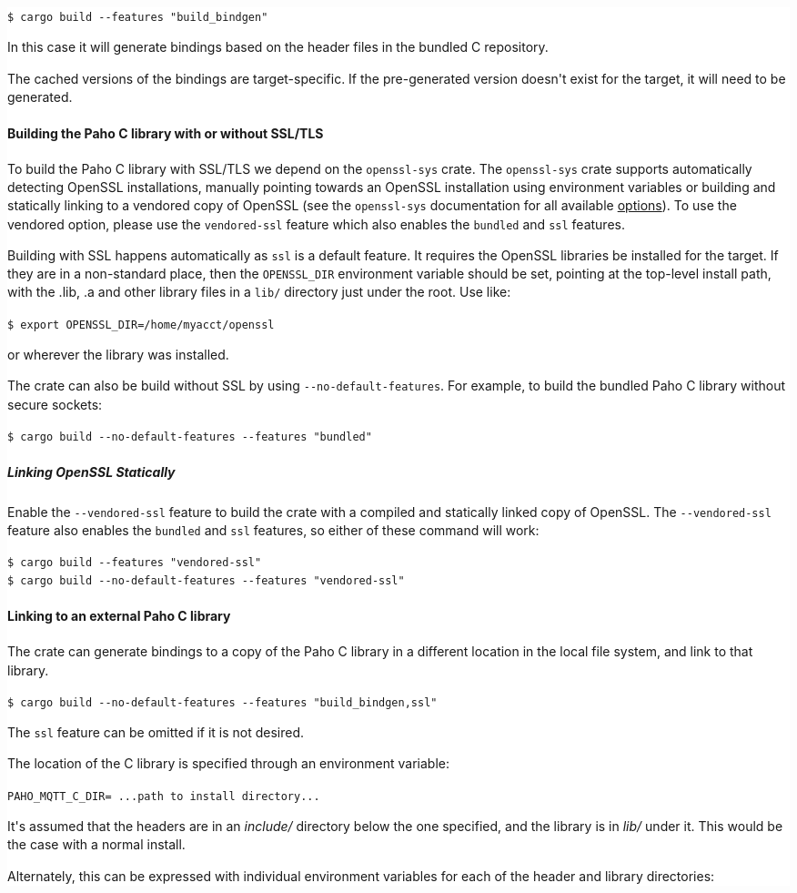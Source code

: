     $ cargo build --features "build_bindgen"

In this case it will generate bindings based on the header files in the bundled C repository.

The cached versions of the bindings are target-specific. If the pre-generated version doesn't exist for the target, it will need to be generated.


#### Building the Paho C library with or without SSL/TLS

To build the Paho C library with SSL/TLS we depend on the `openssl-sys` crate. The `openssl-sys` crate supports automatically detecting OpenSSL installations, manually pointing towards an OpenSSL installation using environment variables or building and statically linking to a vendored copy of OpenSSL (see the `openssl-sys` documentation for all available [options](https://docs.rs/openssl/latest/openssl/#building)). To use the vendored option, please use the `vendored-ssl` feature which also enables the `bundled` and `ssl` features.

Building with SSL happens automatically as `ssl` is a default feature. It requires the OpenSSL libraries be installed for the target. If they are in a non-standard place, then the `OPENSSL_DIR` environment variable should be set, pointing at the top-level install path, with the .lib, .a and other library files in a `lib/` directory just under the root. Use like:

    $ export OPENSSL_DIR=/home/myacct/openssl

or wherever the library was installed.

The crate can also be build without SSL by using `--no-default-features`. For example, to build the bundled Paho C library without secure sockets:

    $ cargo build --no-default-features --features "bundled"

##### Linking OpenSSL Statically

Enable the `--vendored-ssl` feature to build the crate with a compiled and statically linked copy of OpenSSL. The `--vendored-ssl` feature also enables the `bundled` and `ssl` features, so either of these command will work:

    $ cargo build --features "vendored-ssl"
    $ cargo build --no-default-features --features "vendored-ssl"


#### Linking to an external Paho C library

The crate can generate bindings to a copy of the Paho C library in a different location in the local file system, and link to that library.

    $ cargo build --no-default-features --features "build_bindgen,ssl"

The `ssl` feature can be omitted if it is not desired.

The location of the C library is specified through an environment variable:

    PAHO_MQTT_C_DIR= ...path to install directory...

It's assumed that the headers are in an _include/_ directory below the one specified, and the library is in _lib/_ under it. This would be the case with a normal install.

Alternately, this can be expressed with individual environment variables for each of the header and library directories:
